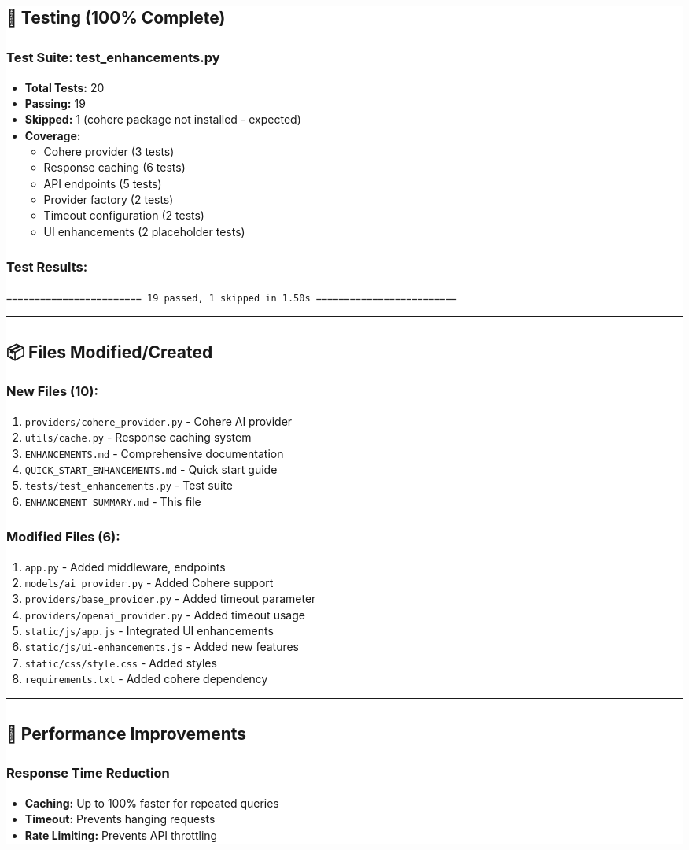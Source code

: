 
## 🧪 Testing (100% Complete)

### Test Suite: test_enhancements.py
- **Total Tests:** 20
- **Passing:** 19
- **Skipped:** 1 (cohere package not installed - expected)
- **Coverage:**
  - Cohere provider (3 tests)
  - Response caching (6 tests)
  - API endpoints (5 tests)
  - Provider factory (2 tests)
  - Timeout configuration (2 tests)
  - UI enhancements (2 placeholder tests)

### Test Results:
```
======================== 19 passed, 1 skipped in 1.50s =========================
```

---

## 📦 Files Modified/Created

### New Files (10):
1. `providers/cohere_provider.py` - Cohere AI provider
2. `utils/cache.py` - Response caching system
3. `ENHANCEMENTS.md` - Comprehensive documentation
4. `QUICK_START_ENHANCEMENTS.md` - Quick start guide
5. `tests/test_enhancements.py` - Test suite
6. `ENHANCEMENT_SUMMARY.md` - This file

### Modified Files (6):
1. `app.py` - Added middleware, endpoints
2. `models/ai_provider.py` - Added Cohere support
3. `providers/base_provider.py` - Added timeout parameter
4. `providers/openai_provider.py` - Added timeout usage
5. `static/js/app.js` - Integrated UI enhancements
6. `static/js/ui-enhancements.js` - Added new features
7. `static/css/style.css` - Added styles
8. `requirements.txt` - Added cohere dependency

---

## 🚀 Performance Improvements

### Response Time Reduction
- **Caching:** Up to 100% faster for repeated queries
- **Timeout:** Prevents hanging requests
- **Rate Limiting:** Prevents API throttling
